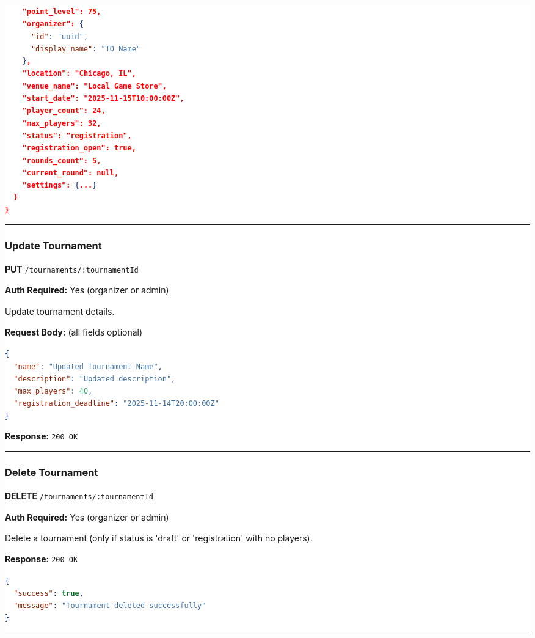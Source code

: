 ```json
    "point_level": 75,
    "organizer": {
      "id": "uuid",
      "display_name": "TO Name"
    },
    "location": "Chicago, IL",
    "venue_name": "Local Game Store",
    "start_date": "2025-11-15T10:00:00Z",
    "player_count": 24,
    "max_players": 32,
    "status": "registration",
    "registration_open": true,
    "rounds_count": 5,
    "current_round": null,
    "settings": {...}
  }
}
```

---

### Update Tournament

**PUT** `/tournaments/:tournamentId`

**Auth Required:** Yes (organizer or admin)

Update tournament details.

**Request Body:** (all fields optional)
```json
{
  "name": "Updated Tournament Name",
  "description": "Updated description",
  "max_players": 40,
  "registration_deadline": "2025-11-14T20:00:00Z"
}
```

**Response:** `200 OK`

---

### Delete Tournament

**DELETE** `/tournaments/:tournamentId`

**Auth Required:** Yes (organizer or admin)

Delete a tournament (only if status is 'draft' or 'registration' with no players).

**Response:** `200 OK`
```json
{
  "success": true,
  "message": "Tournament deleted successfully"
}
```

---